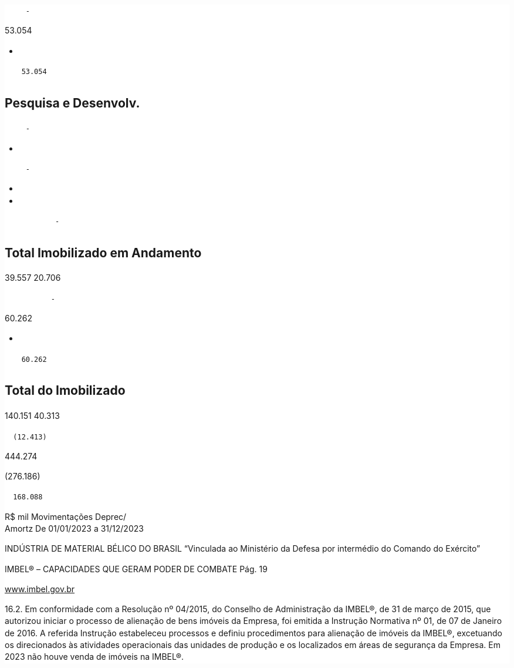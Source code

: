          - 
53.054
        
-
                
        53.054 
Pesquisa e Desenvolv.
-
         -
-
                     
         - 
-
-
                
                -   
Total Imobilizado em Andamento
-
39.557
20.706
               
               -   
60.262
        
-
                
        60.262 
Total do Imobilizado
-
140.151
40.313
               
      (12.413)
444.274
      
(276.186)
       
      168.088 
R$ mil
Movimentações
Deprec/  
Amortz
De 01/01/2023 a 31/12/2023
 

INDÚSTRIA DE MATERIAL BÉLICO DO BRASIL 
“Vinculada ao Ministério da Defesa por intermédio do Comando do Exército” 
 
IMBEL® – CAPACIDADES QUE GERAM PODER DE COMBATE 
                Pág. 19 
 
www.imbel.gov.br 
 
16.2. Em conformidade com a Resolução nº 04/2015, do Conselho de Administração da IMBEL®, de 31 de 
março de 2015, que autorizou iniciar o processo de alienação de bens imóveis da Empresa, foi emitida a 
Instrução Normativa nº 01, de 07 de Janeiro de 2016. A referida Instrução estabeleceu processos e definiu 
procedimentos para alienação de imóveis da IMBEL®, excetuando os direcionados às atividades operacionais 
das unidades de produção e os localizados em áreas de segurança da Empresa. Em 2023 não houve venda de 
imóveis na IMBEL®. 
 
